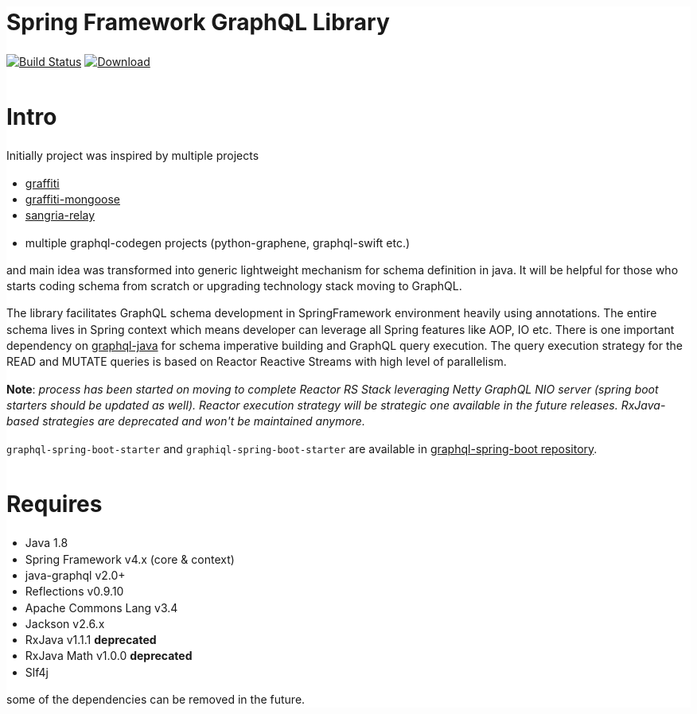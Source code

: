 
# Spring Framework GraphQL Library

[![Build Status](https://travis-ci.org/oembedler/spring-graphql-common.svg?branch=master)](https://travis-ci.org/oembedler/spring-graphql-common)   [ ![Download](https://api.bintray.com/packages/oembedler/maven/spring-graphql-common/images/download.svg) ](https://bintray.com/oembedler/maven/spring-graphql-common/_latestVersion)

# Intro

Initially project was inspired by multiple projects 

* [graffiti](https://github.com/RisingStack/graffiti)
* [graffiti-mongoose](https://github.com/RisingStack/graffiti-mongoose)
* [sangria-relay](https://github.com/sangria-graphql/sangria-relay)
+ multiple graphql-codegen projects (python-graphene, graphql-swift etc.)

and main idea was transformed into generic lightweight mechanism for schema definition in java.
It will be helpful for those who starts coding schema from scratch or upgrading technology stack moving to GraphQL. 

The library facilitates GraphQL schema development in SpringFramework environment heavily using annotations.
The entire schema lives in Spring context which means developer can leverage all Spring features like AOP, IO etc.
There is one important dependency on [graphql-java](https://github.com/andimarek/graphql-java) for schema imperative building and GraphQL query execution.
The query execution strategy for the READ and MUTATE queries is based on Reactor Reactive Streams with high level of parallelism.

**Note**: _process has been started on moving to complete Reactor RS Stack leveraging Netty GraphQL NIO server (spring boot starters should be updated as well). 
Reactor execution strategy will be strategic one available in the future releases. 
RxJava-based strategies are deprecated and won't be maintained anymore._

`graphql-spring-boot-starter` and `graphiql-spring-boot-starter` are available in [graphql-spring-boot repository](https://github.com/oembedler/graphql-spring-boot).

# Requires

  * Java 1.8
  * Spring Framework v4.x (core & context)
  * java-graphql v2.0+
  * Reflections v0.9.10
  * Apache Commons Lang v3.4
  * Jackson v2.6.x
  * RxJava v1.1.1  **deprecated**
  * RxJava Math v1.0.0  **deprecated**
  * Slf4j 

some of the dependencies can be removed in the future.
